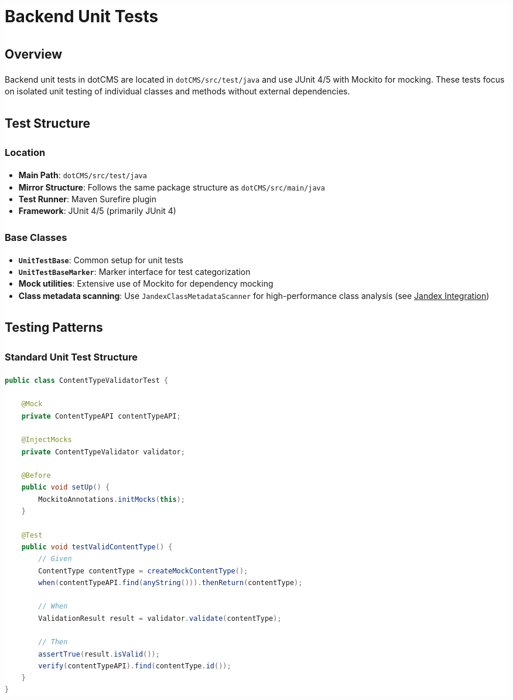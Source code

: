 # Backend Unit Tests

## Overview

Backend unit tests in dotCMS are located in `dotCMS/src/test/java` and use JUnit 4/5 with Mockito for mocking. These tests focus on isolated unit testing of individual classes and methods without external dependencies.

## Test Structure

### Location
- **Main Path**: `dotCMS/src/test/java`
- **Mirror Structure**: Follows the same package structure as `dotCMS/src/main/java`
- **Test Runner**: Maven Surefire plugin
- **Framework**: JUnit 4/5 (primarily JUnit 4)

### Base Classes
- **`UnitTestBase`**: Common setup for unit tests
- **`UnitTestBaseMarker`**: Marker interface for test categorization
- **Mock utilities**: Extensive use of Mockito for dependency mocking
- **Class metadata scanning**: Use `JandexClassMetadataScanner` for high-performance class analysis (see [Jandex Integration](../backend/JANDEX_METADATA_SCANNING.md))

## Testing Patterns

### Standard Unit Test Structure
```java
public class ContentTypeValidatorTest {
    
    @Mock
    private ContentTypeAPI contentTypeAPI;
    
    @InjectMocks
    private ContentTypeValidator validator;
    
    @Before
    public void setUp() {
        MockitoAnnotations.initMocks(this);
    }
    
    @Test
    public void testValidContentType() {
        // Given
        ContentType contentType = createMockContentType();
        when(contentTypeAPI.find(anyString())).thenReturn(contentType);
        
        // When
        ValidationResult result = validator.validate(contentType);
        
        // Then
        assertTrue(result.isValid());
        verify(contentTypeAPI).find(contentType.id());
    }
}
```
